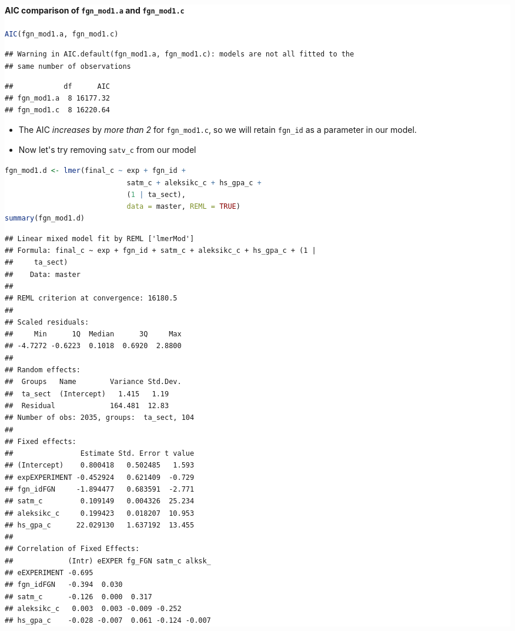 #### AIC comparison of `fgn_mod1.a` and `fgn_mod1.c`


```r
AIC(fgn_mod1.a, fgn_mod1.c)
```

```
## Warning in AIC.default(fgn_mod1.a, fgn_mod1.c): models are not all fitted to the
## same number of observations
```

```
##            df      AIC
## fgn_mod1.a  8 16177.32
## fgn_mod1.c  8 16220.64
```

* The AIC *increases* by *more than 2* for `fgn_mod1.c`, so we will retain `fgn_id` as a parameter in our model.

* Now let's try removing `satv_c` from our model


```r
fgn_mod1.d <- lmer(final_c ~ exp + fgn_id +
                             satm_c + aleksikc_c + hs_gpa_c +
                             (1 | ta_sect),
                             data = master, REML = TRUE)
summary(fgn_mod1.d)
```

```
## Linear mixed model fit by REML ['lmerMod']
## Formula: final_c ~ exp + fgn_id + satm_c + aleksikc_c + hs_gpa_c + (1 |  
##     ta_sect)
##    Data: master
## 
## REML criterion at convergence: 16180.5
## 
## Scaled residuals: 
##     Min      1Q  Median      3Q     Max 
## -4.7272 -0.6223  0.1018  0.6920  2.8800 
## 
## Random effects:
##  Groups   Name        Variance Std.Dev.
##  ta_sect  (Intercept)   1.415   1.19   
##  Residual             164.481  12.83   
## Number of obs: 2035, groups:  ta_sect, 104
## 
## Fixed effects:
##                Estimate Std. Error t value
## (Intercept)    0.800418   0.502485   1.593
## expEXPERIMENT -0.452924   0.621409  -0.729
## fgn_idFGN     -1.894477   0.683591  -2.771
## satm_c         0.109149   0.004326  25.234
## aleksikc_c     0.199423   0.018207  10.953
## hs_gpa_c      22.029130   1.637192  13.455
## 
## Correlation of Fixed Effects:
##             (Intr) eEXPER fg_FGN satm_c alksk_
## eEXPERIMENT -0.695                            
## fgn_idFGN   -0.394  0.030                     
## satm_c      -0.126  0.000  0.317              
## aleksikc_c   0.003  0.003 -0.009 -0.252       
## hs_gpa_c    -0.028 -0.007  0.061 -0.124 -0.007
```
